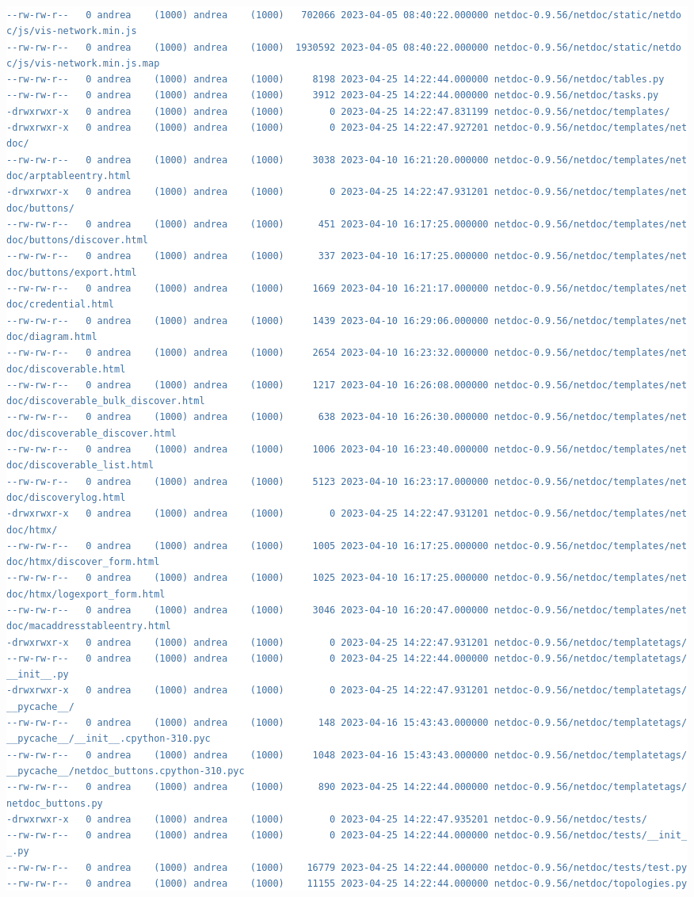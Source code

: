 ```diff
--rw-rw-r--   0 andrea    (1000) andrea    (1000)   702066 2023-04-05 08:40:22.000000 netdoc-0.9.56/netdoc/static/netdoc/js/vis-network.min.js
--rw-rw-r--   0 andrea    (1000) andrea    (1000)  1930592 2023-04-05 08:40:22.000000 netdoc-0.9.56/netdoc/static/netdoc/js/vis-network.min.js.map
--rw-rw-r--   0 andrea    (1000) andrea    (1000)     8198 2023-04-25 14:22:44.000000 netdoc-0.9.56/netdoc/tables.py
--rw-rw-r--   0 andrea    (1000) andrea    (1000)     3912 2023-04-25 14:22:44.000000 netdoc-0.9.56/netdoc/tasks.py
-drwxrwxr-x   0 andrea    (1000) andrea    (1000)        0 2023-04-25 14:22:47.831199 netdoc-0.9.56/netdoc/templates/
-drwxrwxr-x   0 andrea    (1000) andrea    (1000)        0 2023-04-25 14:22:47.927201 netdoc-0.9.56/netdoc/templates/netdoc/
--rw-rw-r--   0 andrea    (1000) andrea    (1000)     3038 2023-04-10 16:21:20.000000 netdoc-0.9.56/netdoc/templates/netdoc/arptableentry.html
-drwxrwxr-x   0 andrea    (1000) andrea    (1000)        0 2023-04-25 14:22:47.931201 netdoc-0.9.56/netdoc/templates/netdoc/buttons/
--rw-rw-r--   0 andrea    (1000) andrea    (1000)      451 2023-04-10 16:17:25.000000 netdoc-0.9.56/netdoc/templates/netdoc/buttons/discover.html
--rw-rw-r--   0 andrea    (1000) andrea    (1000)      337 2023-04-10 16:17:25.000000 netdoc-0.9.56/netdoc/templates/netdoc/buttons/export.html
--rw-rw-r--   0 andrea    (1000) andrea    (1000)     1669 2023-04-10 16:21:17.000000 netdoc-0.9.56/netdoc/templates/netdoc/credential.html
--rw-rw-r--   0 andrea    (1000) andrea    (1000)     1439 2023-04-10 16:29:06.000000 netdoc-0.9.56/netdoc/templates/netdoc/diagram.html
--rw-rw-r--   0 andrea    (1000) andrea    (1000)     2654 2023-04-10 16:23:32.000000 netdoc-0.9.56/netdoc/templates/netdoc/discoverable.html
--rw-rw-r--   0 andrea    (1000) andrea    (1000)     1217 2023-04-10 16:26:08.000000 netdoc-0.9.56/netdoc/templates/netdoc/discoverable_bulk_discover.html
--rw-rw-r--   0 andrea    (1000) andrea    (1000)      638 2023-04-10 16:26:30.000000 netdoc-0.9.56/netdoc/templates/netdoc/discoverable_discover.html
--rw-rw-r--   0 andrea    (1000) andrea    (1000)     1006 2023-04-10 16:23:40.000000 netdoc-0.9.56/netdoc/templates/netdoc/discoverable_list.html
--rw-rw-r--   0 andrea    (1000) andrea    (1000)     5123 2023-04-10 16:23:17.000000 netdoc-0.9.56/netdoc/templates/netdoc/discoverylog.html
-drwxrwxr-x   0 andrea    (1000) andrea    (1000)        0 2023-04-25 14:22:47.931201 netdoc-0.9.56/netdoc/templates/netdoc/htmx/
--rw-rw-r--   0 andrea    (1000) andrea    (1000)     1005 2023-04-10 16:17:25.000000 netdoc-0.9.56/netdoc/templates/netdoc/htmx/discover_form.html
--rw-rw-r--   0 andrea    (1000) andrea    (1000)     1025 2023-04-10 16:17:25.000000 netdoc-0.9.56/netdoc/templates/netdoc/htmx/logexport_form.html
--rw-rw-r--   0 andrea    (1000) andrea    (1000)     3046 2023-04-10 16:20:47.000000 netdoc-0.9.56/netdoc/templates/netdoc/macaddresstableentry.html
-drwxrwxr-x   0 andrea    (1000) andrea    (1000)        0 2023-04-25 14:22:47.931201 netdoc-0.9.56/netdoc/templatetags/
--rw-rw-r--   0 andrea    (1000) andrea    (1000)        0 2023-04-25 14:22:44.000000 netdoc-0.9.56/netdoc/templatetags/__init__.py
-drwxrwxr-x   0 andrea    (1000) andrea    (1000)        0 2023-04-25 14:22:47.931201 netdoc-0.9.56/netdoc/templatetags/__pycache__/
--rw-rw-r--   0 andrea    (1000) andrea    (1000)      148 2023-04-16 15:43:43.000000 netdoc-0.9.56/netdoc/templatetags/__pycache__/__init__.cpython-310.pyc
--rw-rw-r--   0 andrea    (1000) andrea    (1000)     1048 2023-04-16 15:43:43.000000 netdoc-0.9.56/netdoc/templatetags/__pycache__/netdoc_buttons.cpython-310.pyc
--rw-rw-r--   0 andrea    (1000) andrea    (1000)      890 2023-04-25 14:22:44.000000 netdoc-0.9.56/netdoc/templatetags/netdoc_buttons.py
-drwxrwxr-x   0 andrea    (1000) andrea    (1000)        0 2023-04-25 14:22:47.935201 netdoc-0.9.56/netdoc/tests/
--rw-rw-r--   0 andrea    (1000) andrea    (1000)        0 2023-04-25 14:22:44.000000 netdoc-0.9.56/netdoc/tests/__init__.py
--rw-rw-r--   0 andrea    (1000) andrea    (1000)    16779 2023-04-25 14:22:44.000000 netdoc-0.9.56/netdoc/tests/test.py
--rw-rw-r--   0 andrea    (1000) andrea    (1000)    11155 2023-04-25 14:22:44.000000 netdoc-0.9.56/netdoc/topologies.py
```